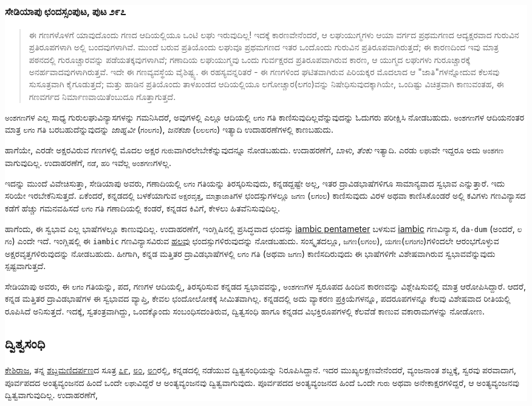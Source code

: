 ### ಸೇಡಿಯಾಪು ಛಂದಸ್ಸಂಪುಟ, ಪುಟ ೨೯೭

> ಈ ಗಣಗಳೊಳಗೆ ಯಾವುದೊಂದು ಗಣದ ಆದಿಯಲ್ಲಿಯೂ ಒಂಟಿ ಲಘು ಇರುವುದಿಲ್ಲ! ಇದಕ್ಕೆ ಕಾರಣವೇನೆಂದರೆ, ಆ ಲಘುಯುಗ್ಮಗಳು ಆಯಾ ವರ್ಗದ ಪ್ರಥಮಗಣದ ಆದ್ಯಕ್ಷರವಾದ ಗುರುವಿನ ಪ್ರತಿರೂಪಗಳಾಗಿ ಅಲ್ಲಿ ಬಂದವುಗಳಾಗಿವೆ. ಮುಂದೆ ಬರುವ ಪ್ರತಿಯೊಂದು ಲಘುವೂ ಪ್ರಥಮಗಣದ ಇತರ ಒಂದೊಂದು ಗುರುವಿನ ಪ್ರತಿರೂಪವಾಗಿರುತ್ತದೆ; ಈ ಕಾರಣದಿಂದ ಇವು ಮಾತ್ರ ಪಠನದಲ್ಲಿ ಗುರೂಚ್ಚಾರವನ್ನು ಪಡೆಯತಕ್ಕವುಗಳಾಗಿವೆ; ಗಣಾದಿಯ ಲಘುಯುಗ್ಮವು ಒಂದು ಗುರ್ವಕ್ಷರದ ಪ್ರತಿರೂಪವಾಗಿರುವ ಕಾರಣ, ಆ ಯುಗ್ಮದ ಲಘುಗಳು ಗುರೂಚ್ಚಾರಕ್ಕೆ ಅನರ್ಹವಾದವುಗಳಾಗಿರುತ್ತವೆ. ಇದೇ ಈ ಗಣವ್ಯವಸ್ಥೆಯ ವೈಶಿಷ್ಟ್ಯ. ಈ ರಹಸ್ಯವನ್ನರಿತರೆ - ಈ ಗಣಗಳಿಂದ ಘಟಿತವಾಗಿರುವ ಪಿರಿಯಕ್ಕರ ಮೊದಲಾದ ಆ "ಜಾತಿ"ಗಳನ್ನೋದುವ ಕೆಲಸವು ಸುಸೂತ್ರವಾಗಿ ಕೈಗೂಡುತ್ತದೆ; ಮತ್ತು ಹಾಡಿನ ಪ್ರತಿಯೊಂದು ತಾಳಖಂಡದ ಆದಿಯಲ್ಲಿಯೂ ಲಗೋಚ್ಚಾರ(ಲಗಂ)ವನ್ನು ನಿಷೇಧಿಸುವುದಕ್ಕಾಗಿಯೇ, ಒಂದಿಷ್ಟು ವಿಚಿತ್ರವಾಗಿ ಕಾಣುವಂತಹ, ಈ ಗಣವರ್ಗದ ನಿರ್ಮಾಣವಾಯಿತೆಂಬುದೂ ಗೊತ್ತಾಗುತ್ತದೆ.

`ಅಂಶಗಣ`ಗಳ ಎಲ್ಲ ಸಾಧ್ಯ ಗುರುಲಘುವಿನ್ಯಾಸಗಳನ್ನು ಗಮನಿಸಿದರೆ, ಅವುಗಳಲ್ಲಿ ಎಲ್ಲೂ ಆದಿಯಲ್ಲಿ `ಲಗಂ` ಗತಿ ಕಾಣಿಸುವುದಿಲ್ಲವೆನ್ನುವುದನ್ನು ಓದುಗರು ಪರೀಕ್ಷಿಸಿ ನೋಡಬಹುದು.
`ಅಂಶಗಣ`ಗಳ ಆದಿಯನಂತರ ಮಾತ್ರ `ಲಗಂ` ಗತಿ ಬರಬಹುದೆನ್ನುವುದನ್ನು *ಜಾಹ್ನವೀ* (`ಗಂಲಗಂ`), *ಜನಕಜಾ* (`ಲಲಲಗಂ`) ಇತ್ಯಾದಿ ಉದಾಹರಣೆಗಳಲ್ಲಿ ಕಾಣಬಹುದು.

ಹಾಗೆಯೇ, ಎರಡೇ ಅಕ್ಷರವಿರುವ ಗಣಗಳಲ್ಲಿ ಮೊದಲ ಅಕ್ಷರ `ಗುರು`ವಾಗಿರಲೇಬೇಕೆನ್ನುವುದನ್ನೂ ನೋಡಬಹುದು.
ಉದಾಹರಣೆಗೆ, *ಬಾಳು*, *ತೆಂಕು* ಇತ್ಯಾದಿ. ಎರಡು `ಲಘು`ವೇ ಇದ್ದರೂ ಅದು `ಅಂಶಗಣ`ವಾಗುವುದಿಲ್ಲ.
ಉದಾಹರಣೆಗೆ, `ನಡೆ`, `ಹರಿ` ಇವೆಲ್ಲ `ಅಂಶಗಣ`ಗಳಲ್ಲ.

ಇದನ್ನು ಮುಂದೆ ವಿವೇಚಿಸುತ್ತಾ, ಸೇಡಿಯಾಪು ಅವರು, ಗಣಾದಿಯಲ್ಲಿ `ಲಗಂ` ಗತಿಯನ್ನು ತಿರಸ್ಕರಿಸುವುದು, ಕನ್ನಡದ್ದಷ್ಟೇ ಅಲ್ಲ, ಇತರ ದ್ರಾವಿಡಭಾಷೆಗಳಿಗೂ ಸಾಮಾನ್ಯವಾದ ಸ್ವಭಾವ ಎನ್ನುತ್ತಾರೆ.
ಇದು ಸರಿಯೇ ಇರಬೇಕೆನಿಸುತ್ತದೆ.
ಏಕೆಂದರೆ, ಕನ್ನಡದಲ್ಲಿ ಬಳಕೆಯಾಗುವ `ಅಕ್ಷರವೃತ್ತ`, `ಮಾತ್ರಾಜಾತಿ`ಗಳ ಛಂದಸ್ಸುಗಳಲ್ಲೂ `ಜಗಣ` (`ಲಗಂಲ`) ಕಾಣಿಸುವುದು ವಿರಳ ಅಥವಾ ಕಾಣಿಸಿಕೊಂಡರೆ ಅಲ್ಲಿ ಕವಿಗಳು ಗಣವಿನ್ಯಾಸದ ಕಡೆಗೆ ಹೆಚ್ಚು ಗಮನವಹಿಸದೆ `ಲಗಂ` ಗತಿ ಗಣಾದಿಯಲ್ಲಿ ಕಂಡರೆ, ಕನ್ನಡದ ಕಿವಿಗೆ, ಕೇಳಲು ಹಿತವೆನಿಸುವುದಿಲ್ಲ.

ಹಾಗೆಂದು, ಈ ಸ್ವಭಾವ ಎಲ್ಲ ಭಾಷೆಗಳಲ್ಲೂ ಕಾಣುವುದಿಲ್ಲ.
ಉದಾಹರಣೆಗೆ, ಇಂಗ್ಲಿಷಿನಲ್ಲಿ ಪ್ರಸಿದ್ಧವಾದ ಛಂದಸ್ಸು [iambic pentameter](https://en.wikipedia.org/wiki/Iambic_pentameter) ಬಳಸುವ [iambic](https://en.wikipedia.org/wiki/Iamb_(poetry)) ಗಣವಿನ್ಯಾಸ, `da-dum` (ಅಂದರೆ, `ಲಗಂ`) ಎಂದೇ ಇದೆ.
ಇಂಗ್ಲಿಷಲ್ಲಿ ಈ `iambic` ಗಣವಿನ್ಯಾಸವಿರುವ [ಹಲವು](https://en.wikipedia.org/wiki/Iamb_(poetry)#Types_of_meter) ಛಂದಸ್ಸುಗಳಿರುವುದನ್ನು ನೋಡಬಹುದು.
ಸಂಸ್ಕೃತದಲ್ಲೂ, `ಜಗಣ`(`ಲಗಂಲ`), `ಯಗಣ`(`ಲಗಂಗಂ`)ಗಳಿಂದಲೇ ಆರಂಭಗೊಳ್ಳುವ ಅಕ್ಷರವೃತ್ತಗಳಿರುವುದನ್ನು ನೋಡಬಹುದು.
ಹೀಗಾಗಿ, ಕನ್ನಡ ಮತ್ತಿತರ ದ್ರಾವಿಡಭಾಷೆಗಳಲ್ಲಿ `ಲಗಂ` ಗತಿ (ಅಥವಾ `ಜಗಣ`) ಕಾಣಿಸದಿರುವುದು ಈ ಭಾಷೆಗಳಿಗೇ ವಿಶೇಷವಾಗಿರುವ ಸ್ವಭಾವವೆನ್ನುವುದು ಸ್ಪಷ್ಟವಾಗುತ್ತದೆ.

ಸೇಡಿಯಾಪು ಅವರು, ಈ `ಲಗಂ` ಗತಿಯನ್ನು, ಪದ, ಗಣಗಳ ಆದಿಯಲ್ಲಿ, ತಿರಸ್ಕರಿಸುವ ಕನ್ನಡದ ಸ್ವಭಾವವನ್ನು, `ಅಂಶಗಣ`ಗಳ ಸ್ವರೂಪದ ಹಿಂದಿನ ಕಾರಣವನ್ನು ವಿಶ್ಲೇಷಿಸುವಲ್ಲಿ ಮಾತ್ರ ಆರೋಪಿಸಿದ್ದಾರೆ.
ಆದರೆ, ಕನ್ನಡ ಮತ್ತಿತರ ದ್ರಾವಿಡಭಾಷೆಗಳ ಈ ಸ್ವಭಾವದ ವ್ಯಾಪ್ತಿ, ಕೇವಲ ಛಂದೋಲೋಕಕ್ಕೆ ಸೀಮಿತವಾಗಿಲ್ಲ.
ಕನ್ನಡದಲ್ಲಿ ಅದು ವ್ಯಾಕರಣ ಪ್ರಕ್ರಿಯೆಗಳನ್ನೂ, ಪದರೂಪಗಳನ್ನೂ ಕೆಲವು ವಿಶೇಷವಾದ ರೀತಿಯಲ್ಲಿ ರೂಪಿಸಿದೆ ಅನಿಸುತ್ತದೆ.
ಇದಕ್ಕೆ, ಸ್ವತಂತ್ರವಾಗಿದ್ದು, ಒಂದಕ್ಕೊಂದು ಸಂಬಂಧಿಸದಂತಿರುವ, ದ್ವಿತ್ವಸಂಧಿ ಹಾಗೂ ಕನ್ನಡದ ವಿಭಕ್ತಿರೂಪಗಳಲ್ಲಿ ಕೆಲವೆಡೆ ಕಾಣುವ ವಕಾರಾಮಗಳನ್ನು ನೋಡೋಣ.

## ದ್ವಿತ್ವಸಂಧಿ

[ಕೇಶಿರಾಜ](https://kn.wikipedia.org/wiki/ಕೇಶಿರಾಜ), ತನ್ನ [ಶಬ್ದಮಣಿದರ್ಪಣ](https://kn.wikipedia.org/wiki/ಕೇಶಿರಾಜ#ಶಬ್ದಮಣಿದರ್ಪಣ)ದ ಸೂತ್ರ [೭೯](https://archive.org/details/abdamaidarpaa00kirjuoft/page/100/mode/2up), [೮೦](https://archive.org/details/abdamaidarpaa00kirjuoft/page/102/mode/2up), [೮೧](https://archive.org/details/abdamaidarpaa00kirjuoft/page/104/mode/2up)ರಲ್ಲಿ, ಕನ್ನಡದಲ್ಲಿ ನಡೆಯುವ ದ್ವಿತ್ವಸಂಧಿಯನ್ನು ನಿರೂಪಿಸಿದ್ದಾನೆ.
ಇದರ ಮುಖ್ಯಲಕ್ಷಣವೇನೆಂದರೆ, ವ್ಯಂಜನಾಂತ ಶಬ್ದಕ್ಕೆ, ಸ್ವರವು ಪರವಾದಾಗ, ಪೂರ್ವಪದದ ಅಂತ್ಯವ್ಯಂಜನದ ಹಿಂದೆ ಒಂದೇ `ಲಘು`ವಿದ್ದರೆ ಆ ಅಂತ್ಯವ್ಯಂಜನವು ದ್ವಿತ್ವವಾಗುವುದು.
ಪೂರ್ವಪದದ ಅಂತ್ಯವ್ಯಂಜನದ ಹಿಂದೆ ಒಂದೇ `ಗುರು` ಅಥವಾ ಅನೇಕಾಕ್ಷರಗಳಿದ್ದರೆ, ಆ ಅಂತ್ಯವ್ಯಂಜನವು ದ್ವಿತ್ವವಾಗುವುದಿಲ್ಲ.
ಉದಾಹರಣೆಗೆ,
